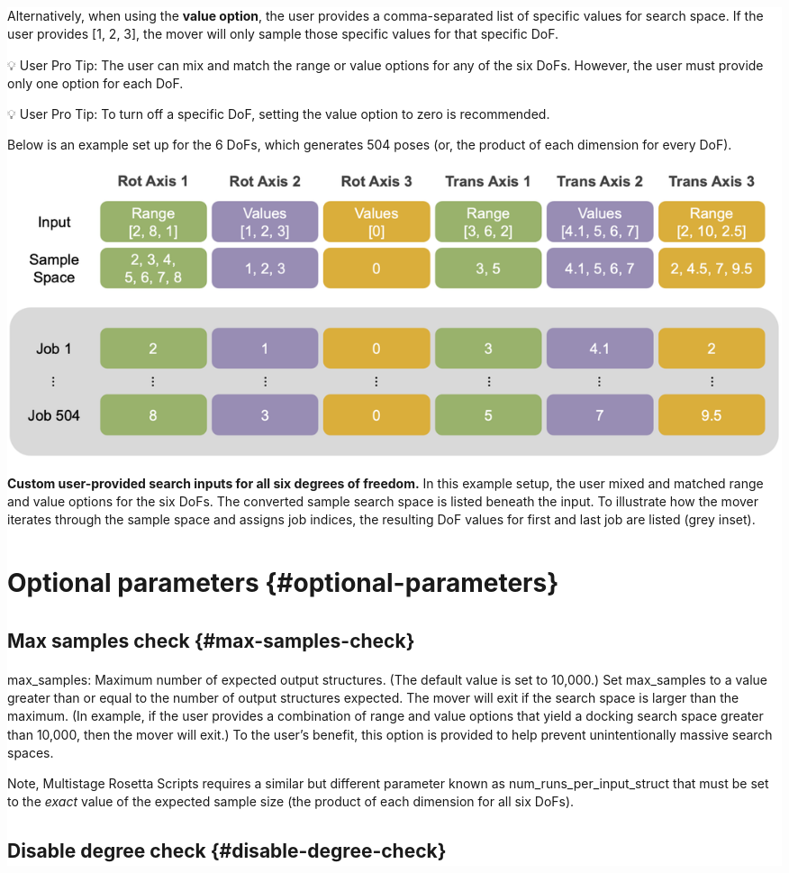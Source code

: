 Alternatively, when using the **value option**, the user provides a comma-separated list of specific values for search space. If the user provides [1, 2, 3], the mover will only sample those specific values for that specific DoF. 

💡 User Pro Tip: The user can mix and match the range or value options for any of the six DoFs. However, the user must provide only one option for each DoF.

💡 User Pro Tip: To turn off a specific DoF, setting the value option to zero is recommended.

Below is an example set up for the 6 DoFs, which generates 504 poses (or, the product of each dimension for every DoF).

![](images/six_dof_grid_dock_mover/4SearchSpace.png)

**Custom user-provided search inputs for all six degrees of freedom.** In this example setup, the user mixed and matched range and value options for the six DoFs. The converted sample search space is listed beneath the input. To illustrate how the mover iterates through the sample space and assigns job indices, the resulting DoF values for first and last job are listed (grey inset).  


# Optional parameters {#optional-parameters}


## Max samples check {#max-samples-check}

max_samples: Maximum number of expected output structures. (The default value is set to 10,000.) Set max_samples to a value greater than or equal to the number of output structures expected. The mover will exit if the search space is larger than the maximum. (In example, if the user provides a combination of range and value options that yield a docking search space greater than 10,000, then the mover will exit.) To the user’s benefit, this option is provided to help prevent unintentionally massive search spaces. 

Note, Multistage Rosetta Scripts requires a similar but different parameter known as num_runs_per_input_struct that must be set to the _exact_ value of the expected sample size (the product of each dimension for all six DoFs).


## Disable degree check {#disable-degree-check}

